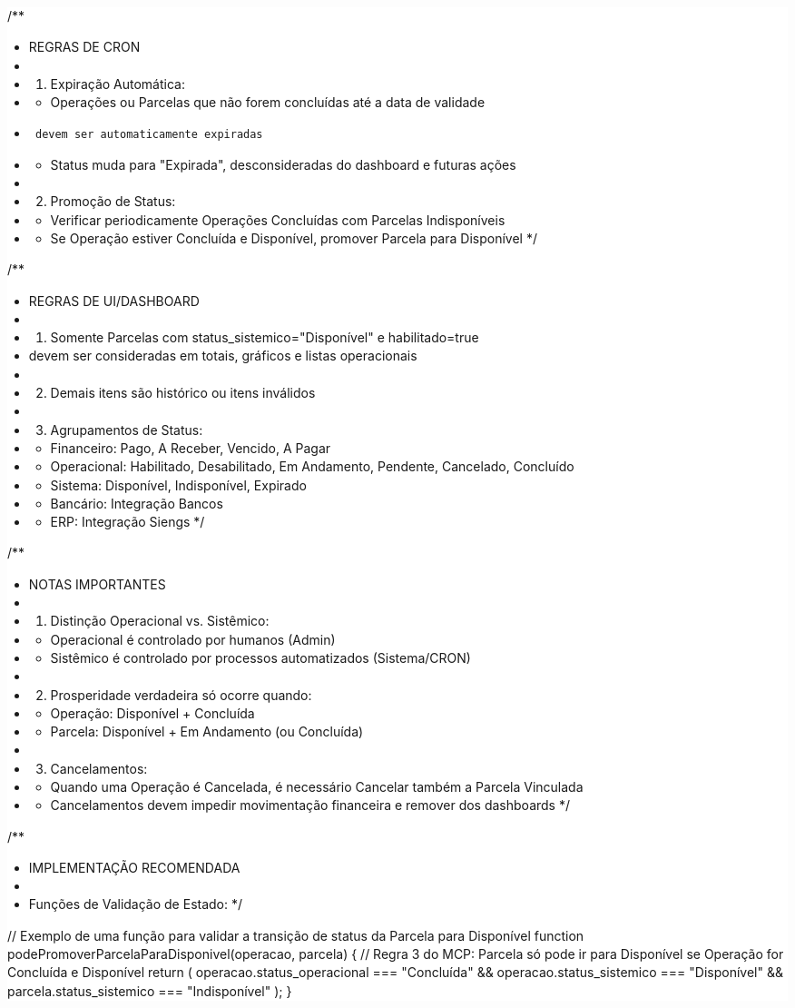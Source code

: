 /**
 * REGRAS DE CRON
 * 
 * 1. Expiração Automática:
 *    - Operações ou Parcelas que não forem concluídas até a data de validade 
 *      devem ser automaticamente expiradas
 *    - Status muda para "Expirada", desconsideradas do dashboard e futuras ações
 * 
 * 2. Promoção de Status:
 *    - Verificar periodicamente Operações Concluídas com Parcelas Indisponíveis
 *    - Se Operação estiver Concluída e Disponível, promover Parcela para Disponível
 */

/**
 * REGRAS DE UI/DASHBOARD
 * 
 * 1. Somente Parcelas com status_sistemico="Disponível" e habilitado=true 
 *    devem ser consideradas em totais, gráficos e listas operacionais
 * 
 * 2. Demais itens são histórico ou itens inválidos
 * 
 * 3. Agrupamentos de Status:
 *    - Financeiro: Pago, A Receber, Vencido, A Pagar
 *    - Operacional: Habilitado, Desabilitado, Em Andamento, Pendente, Cancelado, Concluído
 *    - Sistema: Disponível, Indisponível, Expirado
 *    - Bancário: Integração Bancos
 *    - ERP: Integração Siengs
 */

/**
 * NOTAS IMPORTANTES
 * 
 * 1. Distinção Operacional vs. Sistêmico:
 *    - Operacional é controlado por humanos (Admin)
 *    - Sistêmico é controlado por processos automatizados (Sistema/CRON)
 * 
 * 2. Prosperidade verdadeira só ocorre quando:
 *    - Operação: Disponível + Concluída
 *    - Parcela: Disponível + Em Andamento (ou Concluída)
 * 
 * 3. Cancelamentos:
 *    - Quando uma Operação é Cancelada, é necessário Cancelar também a Parcela Vinculada
 *    - Cancelamentos devem impedir movimentação financeira e remover dos dashboards
 */

/**
 * IMPLEMENTAÇÃO RECOMENDADA
 * 
 * Funções de Validação de Estado:
 */

// Exemplo de uma função para validar a transição de status da Parcela para Disponível
function podePromoverParcelaParaDisponivel(operacao, parcela) {
  // Regra 3 do MCP: Parcela só pode ir para Disponível se Operação for Concluída e Disponível
  return (
    operacao.status_operacional === "Concluída" &&
    operacao.status_sistemico === "Disponível" &&
    parcela.status_sistemico === "Indisponível"
  );
}
